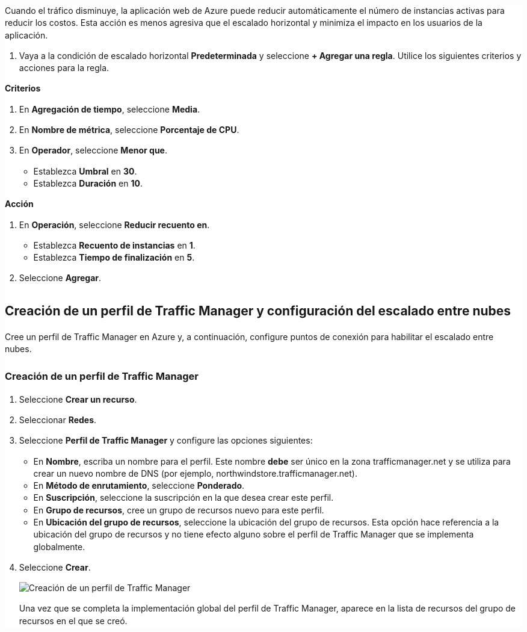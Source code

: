 Cuando el tráfico disminuye, la aplicación web de Azure puede reducir automáticamente el número de instancias activas para reducir los costos. Esta acción es menos agresiva que el escalado horizontal y minimiza el impacto en los usuarios de la aplicación.

1. Vaya a la condición de escalado horizontal **Predeterminada** y seleccione **+ Agregar una regla**. Utilice los siguientes criterios y acciones para la regla.

**Criterios**

1. En **Agregación de tiempo**, seleccione **Media**.

2. En **Nombre de métrica**, seleccione **Porcentaje de CPU**.

3. En **Operador**, seleccione **Menor que**.

   - Establezca **Umbral** en **30**.
   - Establezca **Duración** en **10**.

**Acción**

1. En **Operación**, seleccione **Reducir recuento en**.

   - Establezca **Recuento de instancias** en **1**.
   - Establezca **Tiempo de finalización** en **5**.

2. Seleccione **Agregar**.

## <a name="create-a-traffic-manager-profile-and-configure-cross-cloud-scaling"></a>Creación de un perfil de Traffic Manager y configuración del escalado entre nubes

Cree un perfil de Traffic Manager en Azure y, a continuación, configure puntos de conexión para habilitar el escalado entre nubes.

### <a name="create-traffic-manager-profile"></a>Creación de un perfil de Traffic Manager

1. Seleccione **Crear un recurso**.
2. Seleccionar **Redes**.
3. Seleccione **Perfil de Traffic Manager** y configure las opciones siguientes:

   - En **Nombre**, escriba un nombre para el perfil. Este nombre **debe** ser único en la zona trafficmanager.net y se utiliza para crear un nuevo nombre de DNS (por ejemplo, northwindstore.trafficmanager.net).
   - En **Método de enrutamiento**, seleccione **Ponderado**.
   - En **Suscripción**, seleccione la suscripción en la que desea crear este perfil.
   - En **Grupo de recursos**, cree un grupo de recursos nuevo para este perfil.
   - En **Ubicación del grupo de recursos**, seleccione la ubicación del grupo de recursos. Esta opción hace referencia a la ubicación del grupo de recursos y no tiene efecto alguno sobre el perfil de Traffic Manager que se implementa globalmente.

4. Seleccione **Crear**.

    ![Creación de un perfil de Traffic Manager](media/azure-stack-solution-hybrid-cloud/image19.png)

   Una vez que se completa la implementación global del perfil de Traffic Manager, aparece en la lista de recursos del grupo de recursos en el que se creó.
